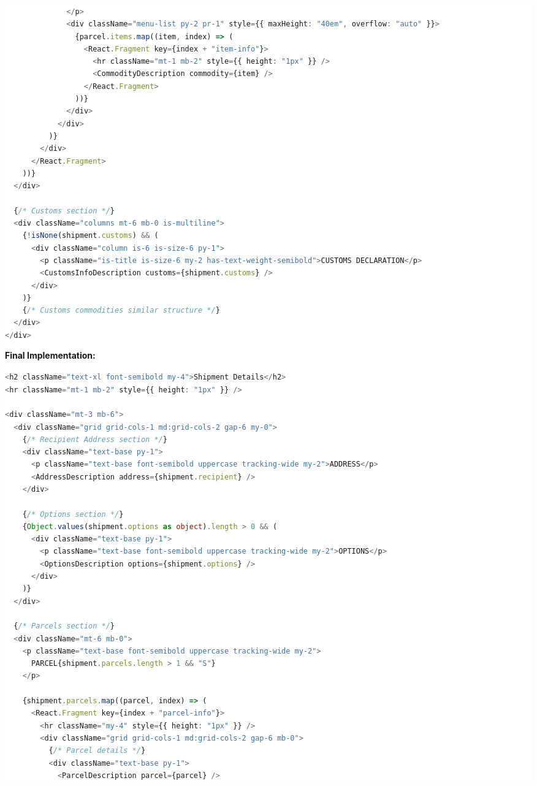 ```typescript
              </p>
              <div className="menu-list py-2 pr-1" style={{ maxHeight: "40em", overflow: "auto" }}>
                {parcel.items.map((item, index) => (
                  <React.Fragment key={index + "item-info"}>
                    <hr className="mt-1 mb-2" style={{ height: "1px" }} />
                    <CommodityDescription commodity={item} />
                  </React.Fragment>
                ))}
              </div>
            </div>
          )}
        </div>
      </React.Fragment>
    ))}
  </div>

  {/* Customs section */}
  <div className="columns mt-6 mb-0 is-multiline">
    {!isNone(shipment.customs) && (
      <div className="column is-6 is-size-6 py-1">
        <p className="is-title is-size-6 my-2 has-text-weight-semibold">CUSTOMS DECLARATION</p>
        <CustomsInfoDescription customs={shipment.customs} />
      </div>
    )}
    {/* Customs commodities similar structure */}
  </div>
</div>
```

**Final Implementation:**
```typescript
<h2 className="text-xl font-semibold my-4">Shipment Details</h2>
<hr className="mt-1 mb-2" style={{ height: "1px" }} />

<div className="mt-3 mb-6">
  <div className="grid grid-cols-1 md:grid-cols-2 gap-6 my-0">
    {/* Recipient Address section */}
    <div className="text-base py-1">
      <p className="text-base font-semibold uppercase tracking-wide my-2">ADDRESS</p>
      <AddressDescription address={shipment.recipient} />
    </div>

    {/* Options section */}
    {Object.values(shipment.options as object).length > 0 && (
      <div className="text-base py-1">
        <p className="text-base font-semibold uppercase tracking-wide my-2">OPTIONS</p>
        <OptionsDescription options={shipment.options} />
      </div>
    )}
  </div>

  {/* Parcels section */}
  <div className="mt-6 mb-0">
    <p className="text-base font-semibold uppercase tracking-wide my-2">
      PARCEL{shipment.parcels.length > 1 && "S"}
    </p>

    {shipment.parcels.map((parcel, index) => (
      <React.Fragment key={index + "parcel-info"}>
        <hr className="my-4" style={{ height: "1px" }} />
        <div className="grid grid-cols-1 md:grid-cols-2 gap-6 mb-0">
          {/* Parcel details */}
          <div className="text-base py-1">
            <ParcelDescription parcel={parcel} />
```